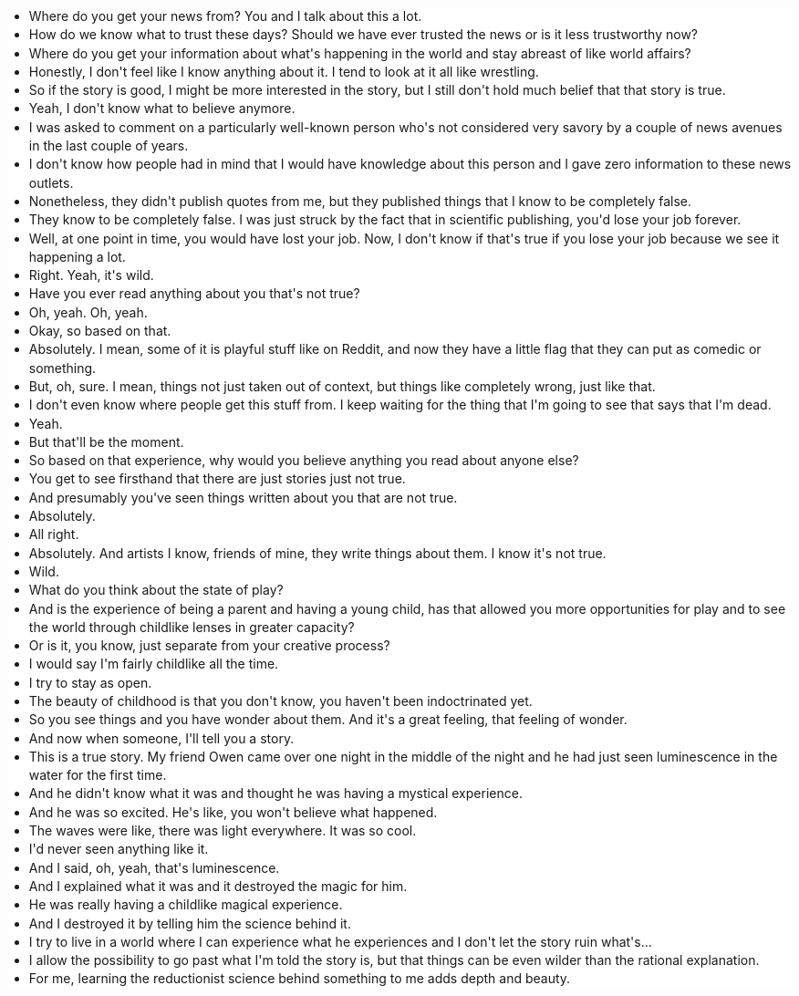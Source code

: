*  Where do you get your news from? You and I talk about this a lot.
*  How do we know what to trust these days? Should we have ever trusted the news or is it less trustworthy now?
*  Where do you get your information about what's happening in the world and stay abreast of like world affairs?
*  Honestly, I don't feel like I know anything about it. I tend to look at it all like wrestling.
*  So if the story is good, I might be more interested in the story, but I still don't hold much belief that that story is true.
*  Yeah, I don't know what to believe anymore.
*  I was asked to comment on a particularly well-known person who's not considered very savory by a couple of news avenues in the last couple of years.
*  I don't know how people had in mind that I would have knowledge about this person and I gave zero information to these news outlets.
*  Nonetheless, they didn't publish quotes from me, but they published things that I know to be completely false.
*  They know to be completely false. I was just struck by the fact that in scientific publishing, you'd lose your job forever.
*  Well, at one point in time, you would have lost your job. Now, I don't know if that's true if you lose your job because we see it happening a lot.
*  Right. Yeah, it's wild.
*  Have you ever read anything about you that's not true?
*  Oh, yeah. Oh, yeah.
*  Okay, so based on that.
*  Absolutely. I mean, some of it is playful stuff like on Reddit, and now they have a little flag that they can put as comedic or something.
*  But, oh, sure. I mean, things not just taken out of context, but things like completely wrong, just like that.
*  I don't even know where people get this stuff from. I keep waiting for the thing that I'm going to see that says that I'm dead.
*  Yeah.
*  But that'll be the moment.
*  So based on that experience, why would you believe anything you read about anyone else?
*  You get to see firsthand that there are just stories just not true.
*  And presumably you've seen things written about you that are not true.
*  Absolutely.
*  All right.
*  Absolutely. And artists I know, friends of mine, they write things about them. I know it's not true.
*  Wild.
*  What do you think about the state of play?
*  And is the experience of being a parent and having a young child, has that allowed you more opportunities for play and to see the world through childlike lenses in greater capacity?
*  Or is it, you know, just separate from your creative process?
*  I would say I'm fairly childlike all the time.
*  I try to stay as open.
*  The beauty of childhood is that you don't know, you haven't been indoctrinated yet.
*  So you see things and you have wonder about them. And it's a great feeling, that feeling of wonder.
*  And now when someone, I'll tell you a story.
*  This is a true story. My friend Owen came over one night in the middle of the night and he had just seen luminescence in the water for the first time.
*  And he didn't know what it was and thought he was having a mystical experience.
*  And he was so excited. He's like, you won't believe what happened.
*  The waves were like, there was light everywhere. It was so cool.
*  I'd never seen anything like it.
*  And I said, oh, yeah, that's luminescence.
*  And I explained what it was and it destroyed the magic for him.
*  He was really having a childlike magical experience.
*  And I destroyed it by telling him the science behind it.
*  I try to live in a world where I can experience what he experiences and I don't let the story ruin what's...
*  I allow the possibility to go past what I'm told the story is, but that things can be even wilder than the rational explanation.
*  For me, learning the reductionist science behind something to me adds depth and beauty.